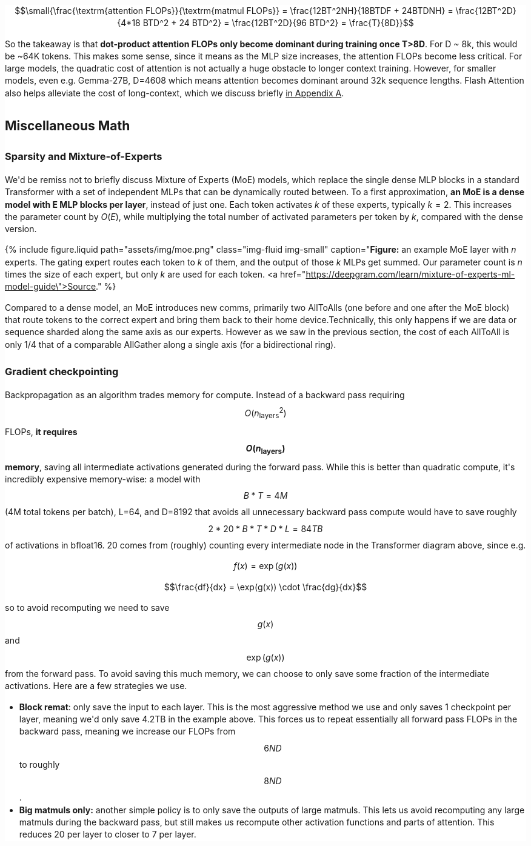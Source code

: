 $$\small{\frac{\textrm{attention FLOPs}}{\textrm{matmul FLOPs}} = \frac{12BT^2NH}{18BTDF + 24BTDNH} = \frac{12BT^2D}{4*18 BTD^2 + 24 BTD^2} = \frac{12BT^2D}{96 BTD^2} = \frac{T}{8D}}$$

So the takeaway is that **dot-product attention FLOPs only become dominant during training once T>8D**. For D ~ 8k, this would be ~64K tokens. This makes some sense, since it means as the MLP size increases, the attention FLOPs become less critical. For large models, the quadratic cost of attention is not actually a huge obstacle to longer context training. However, for smaller models, even e.g. Gemma-27B, D=4608 which means attention becomes dominant around 32k sequence lengths. Flash Attention also helps alleviate the cost of long-context, which we discuss briefly [in Appendix A](#appendix-a-how-does-flash-attention-work).

## Miscellaneous Math

### Sparsity and Mixture-of-Experts

We'd be remiss not to briefly discuss Mixture of Experts (MoE) models<d-cite key="moe"></d-cite>, which replace the single dense MLP blocks in a standard Transformer with a set of independent MLPs that can be dynamically routed between. To a first approximation, **an MoE is a dense model with E MLP blocks per layer**, instead of just one. Each token activates $k$ of these experts, typically $k=2$. This increases the parameter count by $O(E)$, while multiplying the total number of activated parameters per token by $k$, compared with the dense version.

{% include figure.liquid path="assets/img/moe.png" class="img-fluid img-small" caption="<b>Figure:</b> an example MoE layer with $n$ experts. The gating expert routes each token to $k$ of them, and the output of those $k$ MLPs get summed. Our parameter count is $n$ times the size of each expert, but only $k$ are used for each token. <a href=\"https://deepgram.com/learn/mixture-of-experts-ml-model-guide\">Source</a>." %}

Compared to a dense model, an MoE introduces new comms, primarily two AllToAlls (one before and one after the MoE block) that route tokens to the correct expert and bring them back to their home device.<d-footnote>Technically, this only happens if we are data or sequence sharded along the same axis as our experts.</d-footnote> However as we saw in the previous section, the cost of each AllToAll is only 1/4 that of a comparable AllGather along a single axis (for a bidirectional ring).

### Gradient checkpointing

Backpropagation as an algorithm trades memory for compute. Instead of a backward pass requiring $$O(n_\text{layers}^2)$$ FLOPs, **it requires $$O(n_\text{layers})$$ memory**, saving all intermediate activations generated during the forward pass. While this is better than quadratic compute, it's incredibly expensive memory-wise: a model with $$B * T=4M$$ (4M total tokens per batch), L=64, and D=8192 that avoids all unnecessary backward pass compute would have to save roughly $$2 * 20 * B * T * D * L = 84TB$$ of activations in bfloat16. 20 comes from (roughly) counting every intermediate node in the Transformer diagram above, since e.g.

$$f(x) = \exp(g(x))$$

$$\frac{df}{dx} = \exp(g(x)) \cdot \frac{dg}{dx}$$

so to avoid recomputing we need to save $$g(x)$$ and $$\exp(g(x))$$ from the forward pass. To avoid saving this much memory, we can choose to only save some fraction of the intermediate activations. Here are a few strategies we use.

* **Block remat**: only save the input to each layer. This is the most aggressive method we use and only saves 1 checkpoint per layer, meaning we'd only save 4.2TB in the example above. This forces us to repeat essentially all forward pass FLOPs in the backward pass, meaning we increase our FLOPs from $$6ND$$ to roughly $$8ND$$.
* **Big matmuls only:** another simple policy is to only save the outputs of large matmuls. This lets us avoid recomputing any large matmuls during the backward pass, but still makes us recompute other activation functions and parts of attention. This reduces 20 per layer to closer to 7 per layer.
